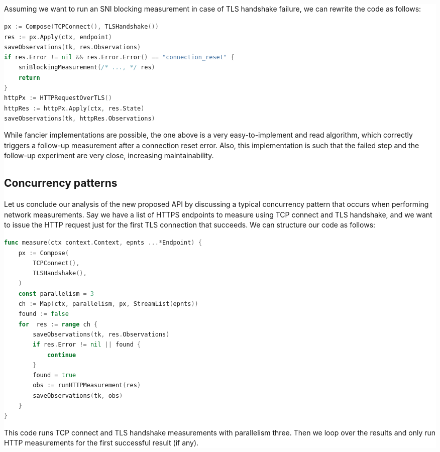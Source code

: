 Assuming we want to run an SNI blocking measurement in case of
TLS handshake failure, we can rewrite the code as follows:

```Go
px := Compose(TCPConnect(), TLSHandshake())
res := px.Apply(ctx, endpoint)
saveObservations(tk, res.Observations)
if res.Error != nil && res.Error.Error() == "connection_reset" {
	sniBlockingMeasurement(/* ..., */ res)
	return
}
httpPx := HTTPRequestOverTLS()
httpRes := httpPx.Apply(ctx, res.State)
saveObservations(tk, httpRes.Observations)
```

While fancier implementations are possible, the one above is a
very easy-to-implement and read algorithm, which correctly triggers
a follow-up measurement after a connection reset error. Also,
this implementation is such that the failed step and the follow-up
experiment are very close, increasing maintainability.

## Concurrency patterns

Let us conclude our analysis of the new proposed API by discussing
a typical concurrency pattern that occurs when performing network measurements.
Say we have a list of HTTPS endpoints to measure using TCP connect
and TLS handshake, and we want to issue the HTTP request just for
the first TLS connection that succeeds. We can structure our code as follows:

```Go
func measure(ctx context.Context, epnts ...*Endpoint) {
	px := Compose(
		TCPConnect(),
		TLSHandshake(),
	)
	const parallelism = 3
	ch := Map(ctx, parallelism, px, StreamList(epnts))
	found := false
	for  res := range ch {
		saveObservations(tk, res.Observations)
		if res.Error != nil || found {
			continue
		}
		found = true
		obs := runHTTPMeasurement(res)
		saveObservations(tk, obs)
	}
}
```

This code runs TCP connect and TLS handshake measurements
with parallelism three. Then we loop over the results
and only run HTTP measurements for the first successful result (if any).
